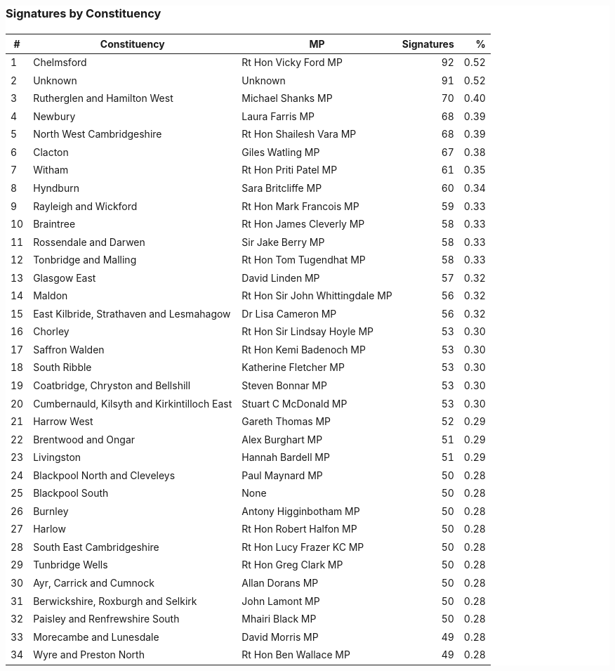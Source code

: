 ### Signatures by Constituency

| # | Constituency | MP | Signatures | % |
| - | - | - | -: | -: |
| 1 | Chelmsford | Rt Hon Vicky Ford MP | 92 | 0.52 |
| 2 | Unknown | Unknown | 91 | 0.52 |
| 3 | Rutherglen and Hamilton West | Michael Shanks MP | 70 | 0.40 |
| 4 | Newbury | Laura Farris MP | 68 | 0.39 |
| 5 | North West Cambridgeshire | Rt Hon Shailesh Vara MP | 68 | 0.39 |
| 6 | Clacton | Giles Watling MP | 67 | 0.38 |
| 7 | Witham | Rt Hon Priti Patel MP | 61 | 0.35 |
| 8 | Hyndburn | Sara Britcliffe MP | 60 | 0.34 |
| 9 | Rayleigh and Wickford | Rt Hon Mark Francois MP | 59 | 0.33 |
| 10 | Braintree | Rt Hon James Cleverly MP | 58 | 0.33 |
| 11 | Rossendale and Darwen | Sir Jake Berry MP | 58 | 0.33 |
| 12 | Tonbridge and Malling | Rt Hon Tom Tugendhat MP | 58 | 0.33 |
| 13 | Glasgow East | David Linden MP | 57 | 0.32 |
| 14 | Maldon | Rt Hon Sir John Whittingdale MP | 56 | 0.32 |
| 15 | East Kilbride, Strathaven and Lesmahagow | Dr Lisa Cameron MP | 56 | 0.32 |
| 16 | Chorley | Rt Hon Sir Lindsay Hoyle MP | 53 | 0.30 |
| 17 | Saffron Walden | Rt Hon Kemi Badenoch MP | 53 | 0.30 |
| 18 | South Ribble | Katherine Fletcher MP | 53 | 0.30 |
| 19 | Coatbridge, Chryston and Bellshill | Steven Bonnar MP | 53 | 0.30 |
| 20 | Cumbernauld, Kilsyth and Kirkintilloch East | Stuart C McDonald MP | 53 | 0.30 |
| 21 | Harrow West | Gareth Thomas MP | 52 | 0.29 |
| 22 | Brentwood and Ongar | Alex Burghart MP | 51 | 0.29 |
| 23 | Livingston | Hannah Bardell MP | 51 | 0.29 |
| 24 | Blackpool North and Cleveleys | Paul Maynard MP | 50 | 0.28 |
| 25 | Blackpool South | None | 50 | 0.28 |
| 26 | Burnley | Antony Higginbotham MP | 50 | 0.28 |
| 27 | Harlow | Rt Hon Robert Halfon MP | 50 | 0.28 |
| 28 | South East Cambridgeshire | Rt Hon Lucy Frazer KC MP | 50 | 0.28 |
| 29 | Tunbridge Wells | Rt Hon Greg Clark MP | 50 | 0.28 |
| 30 | Ayr, Carrick and Cumnock | Allan Dorans MP | 50 | 0.28 |
| 31 | Berwickshire, Roxburgh and Selkirk | John Lamont MP | 50 | 0.28 |
| 32 | Paisley and Renfrewshire South | Mhairi Black MP | 50 | 0.28 |
| 33 | Morecambe and Lunesdale | David Morris MP | 49 | 0.28 |
| 34 | Wyre and Preston North | Rt Hon Ben Wallace MP | 49 | 0.28 |